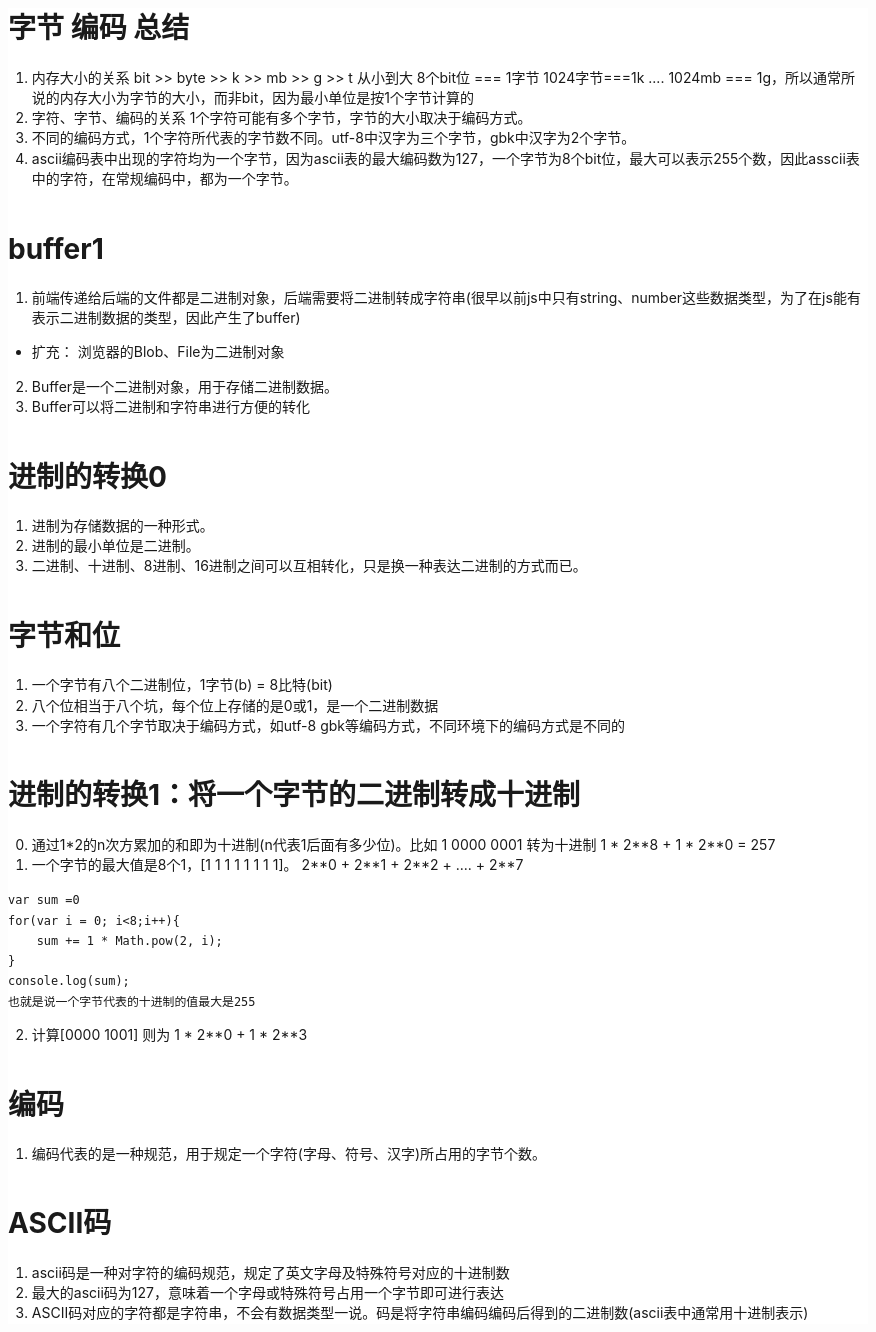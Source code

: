 # 字节 编码 总结
1. 内存大小的关系 bit  >>  byte >> k >> mb >> g >> t  从小到大  8个bit位 === 1字节   1024字节===1k .... 1024mb === 1g，所以通常所说的内存大小为字节的大小，而非bit，因为最小单位是按1个字节计算的
2. 字符、字节、编码的关系   1个字符可能有多个字节，字节的大小取决于编码方式。
  1. 不同的编码方式，1个字符所代表的字节数不同。utf-8中汉字为三个字节，gbk中汉字为2个字节。
  2. ascii编码表中出现的字符均为一个字节，因为ascii表的最大编码数为127，一个字节为8个bit位，最大可以表示255个数，因此asscii表中的字符，在常规编码中，都为一个字节。

# buffer1
1. 前端传递给后端的文件都是二进制对象，后端需要将二进制转成字符串(很早以前js中只有string、number这些数据类型，为了在js能有表示二进制数据的类型，因此产生了buffer)
- 扩充： 浏览器的Blob、File为二进制对象
2. Buffer是一个二进制对象，用于存储二进制数据。
3. Buffer可以将二进制和字符串进行方便的转化

# 进制的转换0
1. 进制为存储数据的一种形式。
2. 进制的最小单位是二进制。
3. 二进制、十进制、8进制、16进制之间可以互相转化，只是换一种表达二进制的方式而已。

# 字节和位
1. 一个字节有八个二进制位，1字节(b) = 8比特(bit)
2. 八个位相当于八个坑，每个位上存储的是0或1，是一个二进制数据
3. 一个字符有几个字节取决于编码方式，如utf-8 gbk等编码方式，不同环境下的编码方式是不同的

# 进制的转换1：将一个字节的二进制转成十进制
0. 通过1\*2的n次方累加的和即为十进制(n代表1后面有多少位)。比如 1 0000 0001  转为十进制  1 * 2*\*8 + 1 * 2*\*0 = 257
1. 一个字节的最大值是8个1，[1 1 1 1 1 1 1 1]。 2*\*0 + 2*\*1 + 2*\*2 + .... + 2*\*7  
```
var sum =0
for(var i = 0; i<8;i++){
    sum += 1 * Math.pow(2, i);
}
console.log(sum);
也就是说一个字节代表的十进制的值最大是255
```
2. 计算[0000 1001] 则为 1 * 2*\*0 + 1 * 2*\*3

# 编码
1. 编码代表的是一种规范，用于规定一个字符(字母、符号、汉字)所占用的字节个数。

# ASCII码
1. ascii码是一种对字符的编码规范，规定了英文字母及特殊符号对应的十进制数
2. 最大的ascii码为127，意味着一个字母或特殊符号占用一个字节即可进行表达
3. ASCII码对应的字符都是字符串，不会有数据类型一说。码是将字符串编码编码后得到的二进制数(ascii表中通常用十进制表示)
